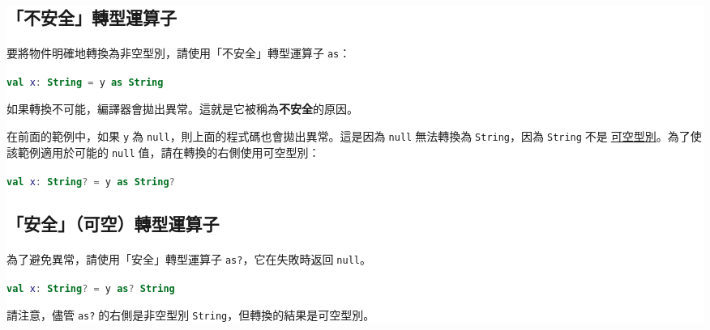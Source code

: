 ## 「不安全」轉型運算子

要將物件明確地轉換為非空型別，請使用「不安全」轉型運算子 `as`：

```kotlin
val x: String = y as String
```

如果轉換不可能，編譯器會拋出異常。這就是它被稱為**不安全**的原因。

在前面的範例中，如果 `y` 為 `null`，則上面的程式碼也會拋出異常。這是因為 `null` 無法轉換為 `String`，因為 `String` 不是 [可空型別](null-safety.md)。為了使該範例適用於可能的 `null` 值，請在轉換的右側使用可空型別：

```kotlin
val x: String? = y as String?
```

## 「安全」（可空）轉型運算子

為了避免異常，請使用「安全」轉型運算子 `as?`，它在失敗時返回 `null`。

```kotlin
val x: String? = y as? String
```

請注意，儘管 `as?` 的右側是非空型別 `String`，但轉換的結果是可空型別。